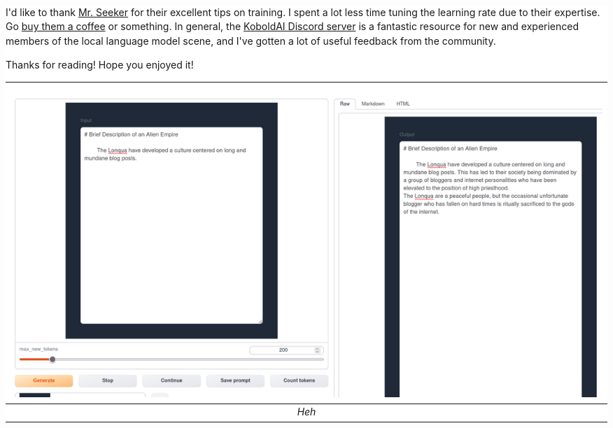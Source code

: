I'd like to thank [Mr. Seeker](https://www.patreon.com/mrseeker) for their excellent tips on training. I spent a lot less time tuning the learning rate due to their expertise. Go [buy them a coffee](https://www.buymeacoffee.com/mrseeker) or something. In general, the [KoboldAI Discord server](https://discord.gg/amAPUShZwu) is a fantastic resource for new and experienced members of the local language model scene, and I've gotten a lot of useful feedback from the community.

Thanks for reading! Hope you enjoyed it!

|![](/images/2023-09-09-finetuningllamaforcreativetasks/lonqua.png)|
|:--:|
| *Heh* |